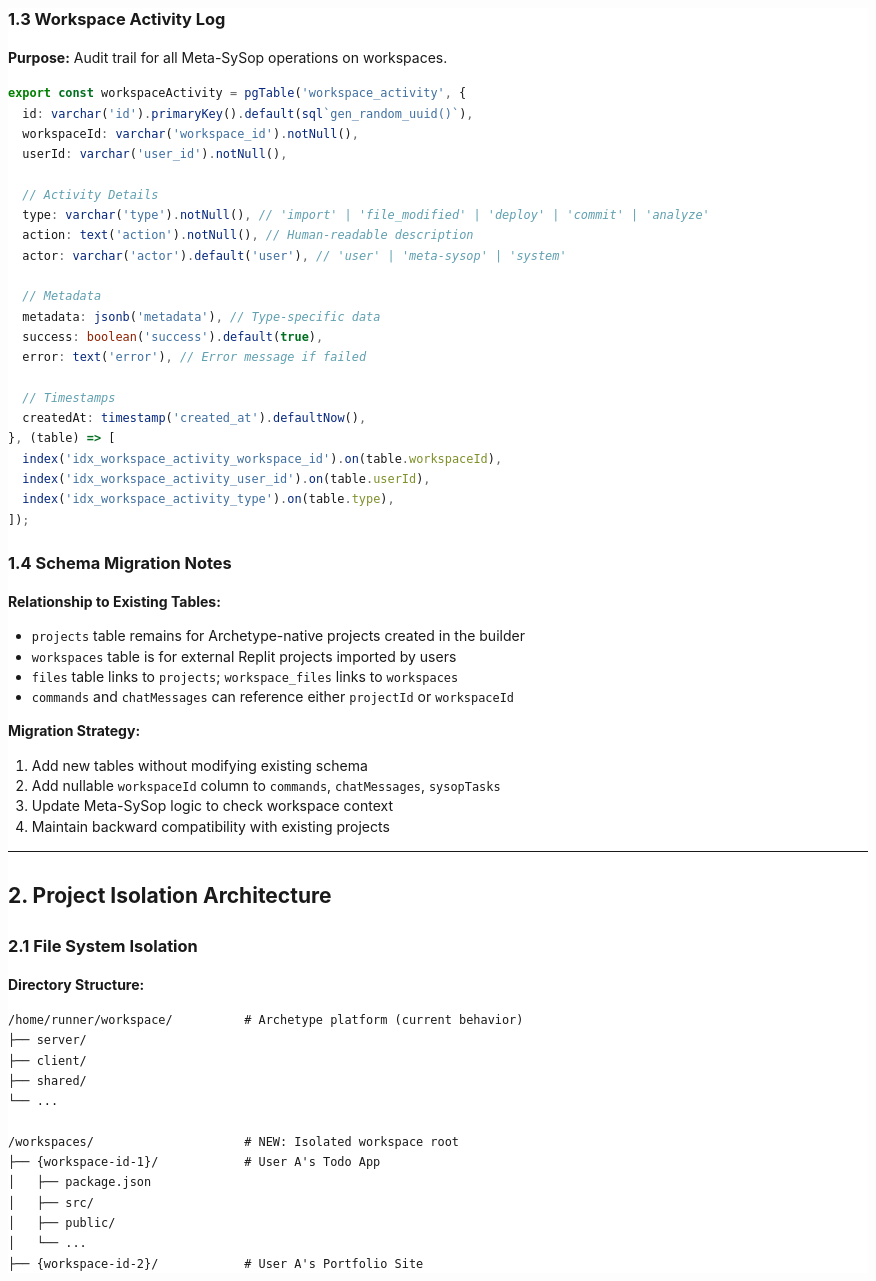 
### 1.3 Workspace Activity Log

**Purpose:** Audit trail for all Meta-SySop operations on workspaces.

```typescript
export const workspaceActivity = pgTable('workspace_activity', {
  id: varchar('id').primaryKey().default(sql`gen_random_uuid()`),
  workspaceId: varchar('workspace_id').notNull(),
  userId: varchar('user_id').notNull(),
  
  // Activity Details
  type: varchar('type').notNull(), // 'import' | 'file_modified' | 'deploy' | 'commit' | 'analyze'
  action: text('action').notNull(), // Human-readable description
  actor: varchar('actor').default('user'), // 'user' | 'meta-sysop' | 'system'
  
  // Metadata
  metadata: jsonb('metadata'), // Type-specific data
  success: boolean('success').default(true),
  error: text('error'), // Error message if failed
  
  // Timestamps
  createdAt: timestamp('created_at').defaultNow(),
}, (table) => [
  index('idx_workspace_activity_workspace_id').on(table.workspaceId),
  index('idx_workspace_activity_user_id').on(table.userId),
  index('idx_workspace_activity_type').on(table.type),
]);
```

### 1.4 Schema Migration Notes

**Relationship to Existing Tables:**
- `projects` table remains for Archetype-native projects created in the builder
- `workspaces` table is for external Replit projects imported by users
- `files` table links to `projects`; `workspace_files` links to `workspaces`
- `commands` and `chatMessages` can reference either `projectId` or `workspaceId`

**Migration Strategy:**
1. Add new tables without modifying existing schema
2. Add nullable `workspaceId` column to `commands`, `chatMessages`, `sysopTasks`
3. Update Meta-SySop logic to check workspace context
4. Maintain backward compatibility with existing projects

---

## 2. Project Isolation Architecture

### 2.1 File System Isolation

**Directory Structure:**

```
/home/runner/workspace/          # Archetype platform (current behavior)
├── server/
├── client/
├── shared/
└── ...

/workspaces/                     # NEW: Isolated workspace root
├── {workspace-id-1}/            # User A's Todo App
│   ├── package.json
│   ├── src/
│   ├── public/
│   └── ...
├── {workspace-id-2}/            # User A's Portfolio Site
```